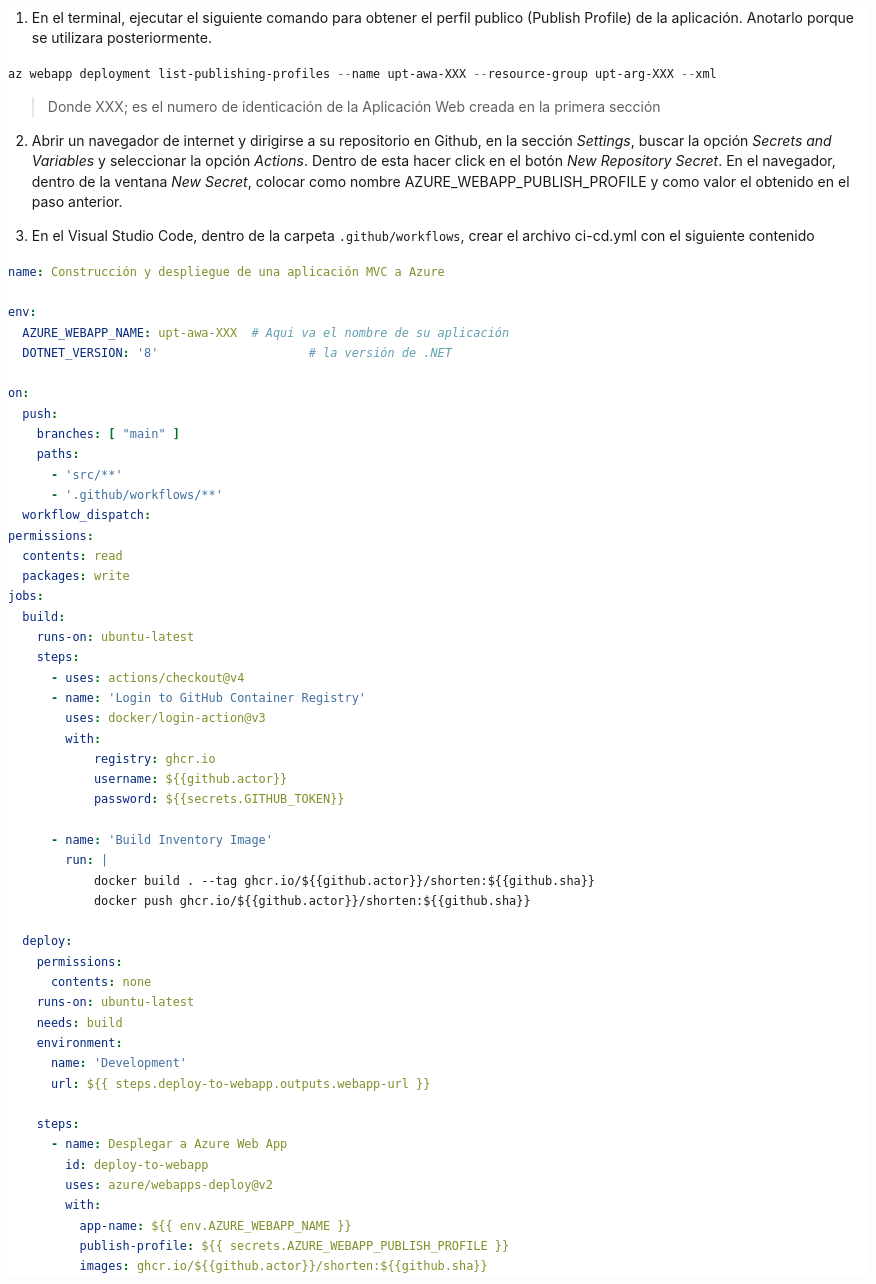 1. En el terminal, ejecutar el siguiente comando para obtener el perfil publico (Publish Profile) de la aplicación. Anotarlo porque se utilizara posteriormente.
```Powershell
az webapp deployment list-publishing-profiles --name upt-awa-XXX --resource-group upt-arg-XXX --xml
```
> Donde XXX; es el numero de identicación de la Aplicación Web creada en la primera sección

2. Abrir un navegador de internet y dirigirse a su repositorio en Github, en la sección *Settings*, buscar la opción *Secrets and Variables* y seleccionar la opción *Actions*. Dentro de esta hacer click en el botón *New Repository Secret*. En el navegador, dentro de la ventana *New Secret*, colocar como nombre AZURE_WEBAPP_PUBLISH_PROFILE y como valor el obtenido en el paso anterior.
 
3. En el Visual Studio Code, dentro de la carpeta `.github/workflows`, crear el archivo ci-cd.yml con el siguiente contenido
```Yaml
name: Construcción y despliegue de una aplicación MVC a Azure

env:
  AZURE_WEBAPP_NAME: upt-awa-XXX  # Aqui va el nombre de su aplicación
  DOTNET_VERSION: '8'                     # la versión de .NET

on:
  push:
    branches: [ "main" ]
    paths:
      - 'src/**'
      - '.github/workflows/**'
  workflow_dispatch:
permissions:
  contents: read
  packages: write
jobs:
  build:
    runs-on: ubuntu-latest
    steps:
      - uses: actions/checkout@v4
      - name: 'Login to GitHub Container Registry'
        uses: docker/login-action@v3
        with:
            registry: ghcr.io
            username: ${{github.actor}}
            password: ${{secrets.GITHUB_TOKEN}}

      - name: 'Build Inventory Image'
        run: |
            docker build . --tag ghcr.io/${{github.actor}}/shorten:${{github.sha}}
            docker push ghcr.io/${{github.actor}}/shorten:${{github.sha}}

  deploy:
    permissions:
      contents: none
    runs-on: ubuntu-latest
    needs: build
    environment:
      name: 'Development'
      url: ${{ steps.deploy-to-webapp.outputs.webapp-url }}

    steps:
      - name: Desplegar a Azure Web App
        id: deploy-to-webapp
        uses: azure/webapps-deploy@v2
        with:
          app-name: ${{ env.AZURE_WEBAPP_NAME }}
          publish-profile: ${{ secrets.AZURE_WEBAPP_PUBLISH_PROFILE }}
          images: ghcr.io/${{github.actor}}/shorten:${{github.sha}}
```